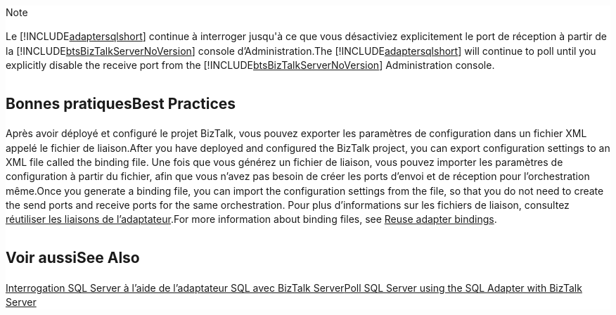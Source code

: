 > [!NOTE]
>  <span data-ttu-id="134e1-325">Le [!INCLUDE[adaptersqlshort](../../includes/adaptersqlshort-md.md)] continue à interroger jusqu'à ce que vous désactiviez explicitement le port de réception à partir de la [!INCLUDE[btsBizTalkServerNoVersion](../../includes/btsbiztalkservernoversion-md.md)] console d’Administration.</span><span class="sxs-lookup"><span data-stu-id="134e1-325">The [!INCLUDE[adaptersqlshort](../../includes/adaptersqlshort-md.md)] will continue to poll until you explicitly disable the receive port from the [!INCLUDE[btsBizTalkServerNoVersion](../../includes/btsbiztalkservernoversion-md.md)] Administration console.</span></span>  
  
## <a name="best-practices"></a><span data-ttu-id="134e1-326">Bonnes pratiques</span><span class="sxs-lookup"><span data-stu-id="134e1-326">Best Practices</span></span>  
 <span data-ttu-id="134e1-327">Après avoir déployé et configuré le projet BizTalk, vous pouvez exporter les paramètres de configuration dans un fichier XML appelé le fichier de liaison.</span><span class="sxs-lookup"><span data-stu-id="134e1-327">After you have deployed and configured the BizTalk project, you can export configuration settings to an XML file called the binding file.</span></span> <span data-ttu-id="134e1-328">Une fois que vous générez un fichier de liaison, vous pouvez importer les paramètres de configuration à partir du fichier, afin que vous n’avez pas besoin de créer les ports d’envoi et de réception pour l’orchestration même.</span><span class="sxs-lookup"><span data-stu-id="134e1-328">Once you generate a binding file, you can import the configuration settings from the file, so that you do not need to create the send ports and receive ports for the same orchestration.</span></span> <span data-ttu-id="134e1-329">Pour plus d’informations sur les fichiers de liaison, consultez [réutiliser les liaisons de l’adaptateur](../../adapters-and-accelerators/adapter-sql/reuse-sql-adapter-bindings.md).</span><span class="sxs-lookup"><span data-stu-id="134e1-329">For more information about binding files, see [Reuse adapter bindings](../../adapters-and-accelerators/adapter-sql/reuse-sql-adapter-bindings.md).</span></span>
  
## <a name="see-also"></a><span data-ttu-id="134e1-330">Voir aussi</span><span class="sxs-lookup"><span data-stu-id="134e1-330">See Also</span></span>  
 [<span data-ttu-id="134e1-331">Interrogation SQL Server à l’aide de l’adaptateur SQL avec BizTalk Server</span><span class="sxs-lookup"><span data-stu-id="134e1-331">Poll SQL Server using the SQL Adapter with BizTalk Server</span></span>](../../adapters-and-accelerators/adapter-sql/poll-sql-server-using-the-sql-adapter-with-biztalk-server.md)